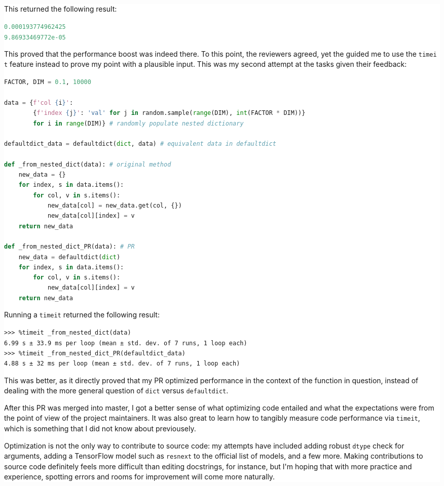 This returned the following result:

```python
0.000193774962425 
9.86933469772e-05 
```

This proved that the performance boost was indeed there. To this point, the reviewers agreed, yet the guided me to use the `timeit` feature instead to prove my point with a plausible input. This was my second attempt at the tasks given their feedback:

```python
FACTOR, DIM = 0.1, 10000

data = {f'col {i}': 
        {f'index {j}': 'val' for j in random.sample(range(DIM), int(FACTOR * DIM))} 
        for i in range(DIM)} # randomly populate nested dictionary

defaultdict_data = defaultdict(dict, data) # equivalent data in defaultdict

def _from_nested_dict(data): # original method
    new_data = {}
    for index, s in data.items():
        for col, v in s.items():
            new_data[col] = new_data.get(col, {})
            new_data[col][index] = v
    return new_data

def _from_nested_dict_PR(data): # PR
    new_data = defaultdict(dict)
    for index, s in data.items():
        for col, v in s.items():
            new_data[col][index] = v
    return new_data
```

Running a `timeit` returned the following result:

```
>>> %timeit _from_nested_dict(data)
6.99 s ± 33.9 ms per loop (mean ± std. dev. of 7 runs, 1 loop each)
>>> %timeit _from_nested_dict_PR(defaultdict_data)
4.88 s ± 32 ms per loop (mean ± std. dev. of 7 runs, 1 loop each)
```

This was better, as it directly proved that my PR optimized performance in the context of the function in question, instead of dealing with the more general question of `dict` versus `defaultdict`. 

After this PR was merged into master, I got a better sense of what optimizing code entailed and what the expectations were from the point of view of the project maintainers. It was also great to learn how to tangibly measure code performance via `timeit`, which is something that I did not know about previousely.

Optimization is not the only way to contribute to source code: my attempts have included adding robust `dtype` check for arguments, adding a TensorFlow model such as `resnext` to the official list of models, and a few more. Making contributions to source code definitely feels more difficult than editing docstrings, for instance, but I'm hoping that with more practice and experience, spotting errors and rooms for improvement will come more naturally.
